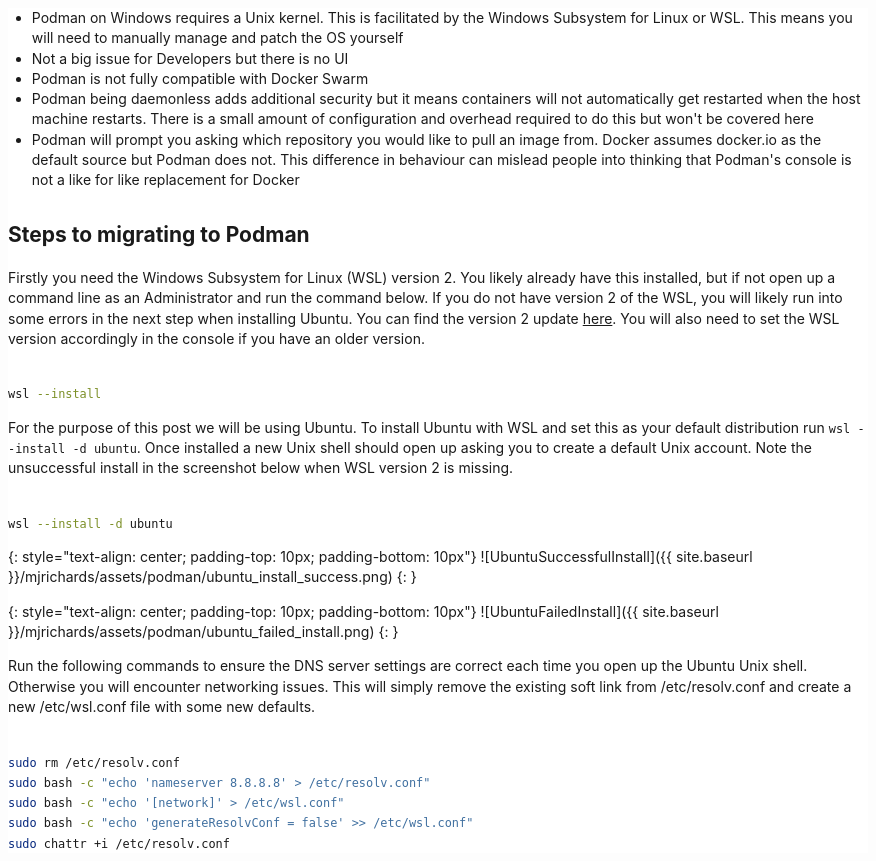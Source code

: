 - Podman on Windows requires a Unix kernel. This is facilitated by the Windows Subsystem for Linux or WSL. This means you will need to manually manage and patch the OS yourself
- Not a big issue for Developers but there is no UI
- Podman is not fully compatible with Docker Swarm
- Podman being daemonless adds additional security but it means containers will not automatically get restarted when the host machine restarts. There is a small amount of configuration and overhead required to do this but won't be covered here
- Podman will prompt you asking which repository you would like to pull an image from. Docker assumes docker.io as the default source but Podman does not. This difference in behaviour can mislead people into thinking that Podman's console is not a like for like replacement for Docker

## Steps to migrating to Podman

Firstly you need the Windows Subsystem for Linux (WSL) version 2. You likely already have this installed, but if not open up a command line as an Administrator and run the command below. If you do not have version 2 of the WSL, you will likely run into some errors in the next step when installing Ubuntu. You can find the version 2 update [here](https://aka.ms/wsl2kernel). You will also need to set the WSL version accordingly in the console if you have an older version.

~~~ bash

wsl --install

~~~

For the purpose of this post we will be using Ubuntu. To install Ubuntu with WSL and set this as your default distribution run `wsl --install -d ubuntu`. Once installed a new Unix shell should open up asking you to create a default Unix account. Note the unsuccessful install in the screenshot below when WSL version 2 is missing.

~~~ bash

wsl --install -d ubuntu

~~~

{: style="text-align: center; padding-top: 10px; padding-bottom: 10px"}
![UbuntuSuccessfulInstall]({{ site.baseurl }}/mjrichards/assets/podman/ubuntu_install_success.png)
{: }

{: style="text-align: center; padding-top: 10px; padding-bottom: 10px"}
![UbuntuFailedInstall]({{ site.baseurl }}/mjrichards/assets/podman/ubuntu_failed_install.png)
{: }

Run the following commands to ensure the DNS server settings are correct each time you open up the Ubuntu Unix shell. Otherwise you will encounter networking issues. This will simply remove the existing soft link from /etc/resolv.conf and create a new /etc/wsl.conf file with some new defaults.

~~~ bash

sudo rm /etc/resolv.conf
sudo bash -c "echo 'nameserver 8.8.8.8' > /etc/resolv.conf"
sudo bash -c "echo '[network]' > /etc/wsl.conf"
sudo bash -c "echo 'generateResolvConf = false' >> /etc/wsl.conf"
sudo chattr +i /etc/resolv.conf

~~~
